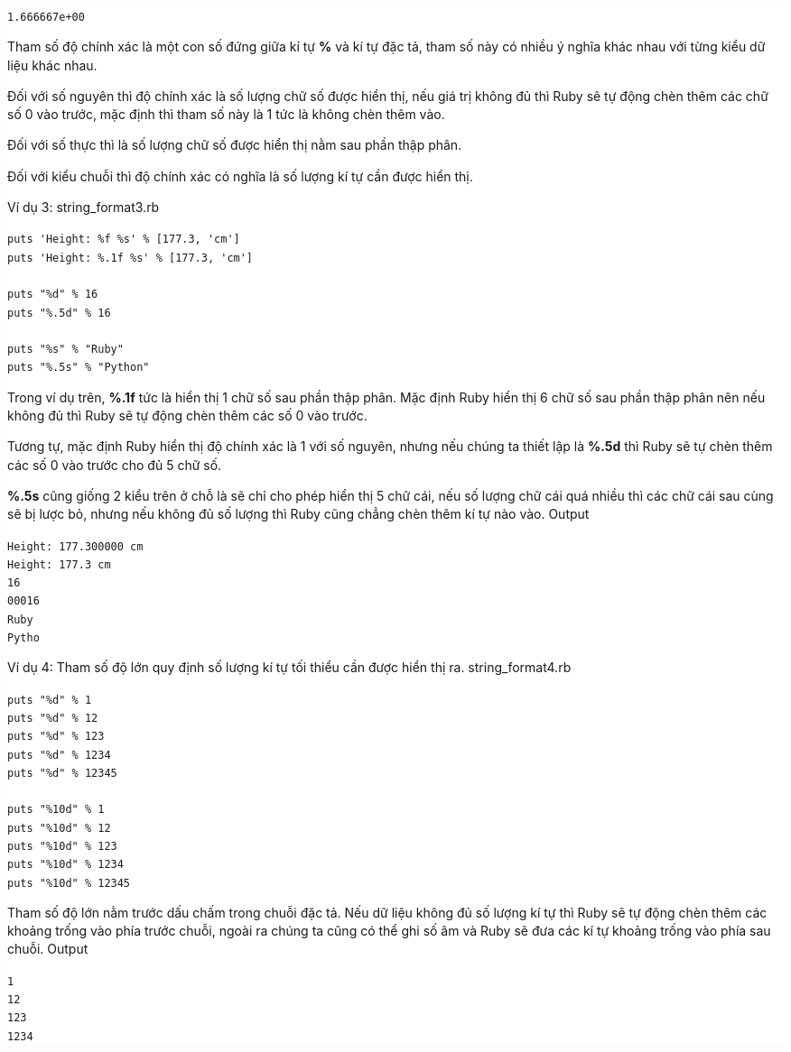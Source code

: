 ```
1.666667e+00
```
Tham số độ chính xác là một con số đứng giữa kí tự **%** và kí tự đặc tả, tham số này có nhiều ý nghĩa khác nhau với từng kiểu dữ liệu khác nhau.

Đối với số nguyên thì độ chính xác là số lượng chữ số được hiển thị, nếu giá trị không đủ thì Ruby sẽ tự động chèn thêm các chữ số 0 vào trước, mặc định thì tham số này là 1 tức là không chèn thêm vào.

Đối với số thực thì là số lượng chữ số được hiển thị nằm sau phần thập phân.

Đối với kiểu chuỗi thì độ chính xác có nghĩa là số lượng kí tự cần được hiển thị.

Ví dụ 3:
string_format3.rb
```
puts 'Height: %f %s' % [177.3, 'cm']
puts 'Height: %.1f %s' % [177.3, 'cm']
 
puts "%d" % 16
puts "%.5d" % 16
 
puts "%s" % "Ruby"
puts "%.5s" % "Python"
```
Trong ví dụ trên, **%.1f** tức là hiển thị 1 chữ số sau phần thập phân. Mặc định Ruby hiển thị 6 chữ số sau phần thập phân nên nếu không đủ thì Ruby sẽ tự động chèn thêm các số 0 vào trước.

Tương tự, mặc định Ruby hiển thị độ chính xác là 1 với số nguyên, nhưng nếu chúng ta thiết lập là **%.5d** thì Ruby sẽ tự chèn thêm các số 0 vào trước cho đủ 5 chữ số.

**%.5s** cũng giống 2 kiểu trên ở chỗ là sẽ chỉ cho phép hiển thị 5 chữ cái, nếu số lượng chữ cái quá nhiều thì các chữ cái sau cùng sẽ bị lược bỏ, nhưng nếu không đủ số lượng thì Ruby cũng chẳng chèn thêm kí tự nào vào.
Output
```
Height: 177.300000 cm
Height: 177.3 cm
16
00016
Ruby
Pytho
```
Ví dụ 4: Tham số độ lớn quy định số lượng kí tự tối thiểu cần được hiển thị ra.
string_format4.rb
```
puts "%d" % 1
puts "%d" % 12
puts "%d" % 123
puts "%d" % 1234
puts "%d" % 12345
 
puts "%10d" % 1
puts "%10d" % 12
puts "%10d" % 123
puts "%10d" % 1234
puts "%10d" % 12345
```
Tham số độ lớn nằm trước dấu chấm trong chuỗi đặc tả. Nếu dữ liệu không đủ số lượng kí tự thì Ruby sẽ tự động chèn thêm các khoảng trống vào phía trước chuỗi, ngoài ra chúng ta cũng có thể ghi số âm và Ruby sẽ đưa các kí tự khoảng trống vào phía sau chuỗi.
Output
```
1
12
123
1234
```